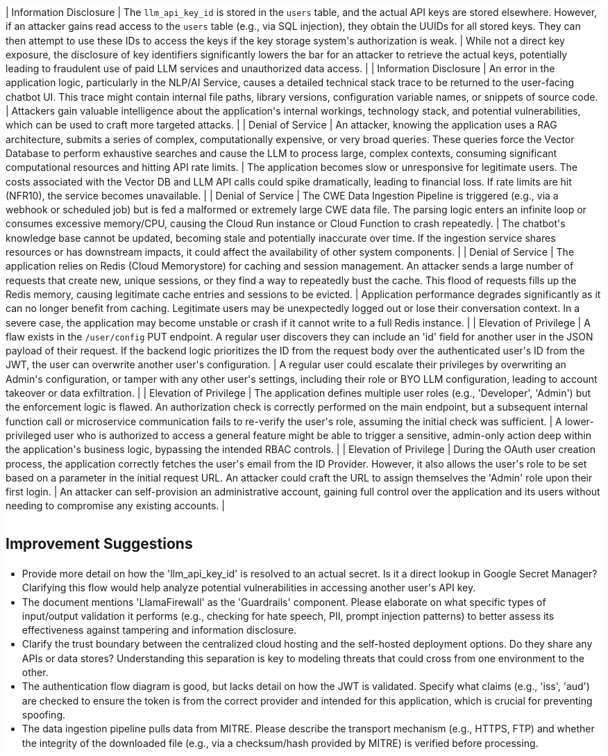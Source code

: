| Information Disclosure | The `llm_api_key_id` is stored in the `users` table, and the actual API keys are stored elsewhere. However, if an attacker gains read access to the `users` table (e.g., via SQL injection), they obtain the UUIDs for all stored keys. They can then attempt to use these IDs to access the keys if the key storage system's authorization is weak. | While not a direct key exposure, the disclosure of key identifiers significantly lowers the bar for an attacker to retrieve the actual keys, potentially leading to fraudulent use of paid LLM services and unauthorized data access. |
| Information Disclosure | An error in the application logic, particularly in the NLP/AI Service, causes a detailed technical stack trace to be returned to the user-facing chatbot UI. This trace might contain internal file paths, library versions, configuration variable names, or snippets of source code. | Attackers gain valuable intelligence about the application's internal workings, technology stack, and potential vulnerabilities, which can be used to craft more targeted attacks. |
| Denial of Service | An attacker, knowing the application uses a RAG architecture, submits a series of complex, computationally expensive, or very broad queries. These queries force the Vector Database to perform exhaustive searches and cause the LLM to process large, complex contexts, consuming significant computational resources and hitting API rate limits. | The application becomes slow or unresponsive for legitimate users. The costs associated with the Vector DB and LLM API calls could spike dramatically, leading to financial loss. If rate limits are hit (NFR10), the service becomes unavailable. |
| Denial of Service | The CWE Data Ingestion Pipeline is triggered (e.g., via a webhook or scheduled job) but is fed a malformed or extremely large CWE data file. The parsing logic enters an infinite loop or consumes excessive memory/CPU, causing the Cloud Run instance or Cloud Function to crash repeatedly. | The chatbot's knowledge base cannot be updated, becoming stale and potentially inaccurate over time. If the ingestion service shares resources or has downstream impacts, it could affect the availability of other system components. |
| Denial of Service | The application relies on Redis (Cloud Memorystore) for caching and session management. An attacker sends a large number of requests that create new, unique sessions, or they find a way to repeatedly bust the cache. This flood of requests fills up the Redis memory, causing legitimate cache entries and sessions to be evicted. | Application performance degrades significantly as it can no longer benefit from caching. Legitimate users may be unexpectedly logged out or lose their conversation context. In a severe case, the application may become unstable or crash if it cannot write to a full Redis instance. |
| Elevation of Privilege | A flaw exists in the `/user/config` PUT endpoint. A regular user discovers they can include an 'id' field for another user in the JSON payload of their request. If the backend logic prioritizes the ID from the request body over the authenticated user's ID from the JWT, the user can overwrite another user's configuration. | A regular user could escalate their privileges by overwriting an Admin's configuration, or tamper with any other user's settings, including their role or BYO LLM configuration, leading to account takeover or data exfiltration. |
| Elevation of Privilege | The application defines multiple user roles (e.g., 'Developer', 'Admin') but the enforcement logic is flawed. An authorization check is correctly performed on the main endpoint, but a subsequent internal function call or microservice communication fails to re-verify the user's role, assuming the initial check was sufficient. | A lower-privileged user who is authorized to access a general feature might be able to trigger a sensitive, admin-only action deep within the application's business logic, bypassing the intended RBAC controls. |
| Elevation of Privilege | During the OAuth user creation process, the application correctly fetches the user's email from the ID Provider. However, it also allows the user's role to be set based on a parameter in the initial request URL. An attacker could craft the URL to assign themselves the 'Admin' role upon their first login. | An attacker can self-provision an administrative account, gaining full control over the application and its users without needing to compromise any existing accounts. |


## Improvement Suggestions

- Provide more detail on how the 'llm_api_key_id' is resolved to an actual secret. Is it a direct lookup in Google Secret Manager? Clarifying this flow would help analyze potential vulnerabilities in accessing another user's API key.
- The document mentions 'LlamaFirewall' as the 'Guardrails' component. Please elaborate on what specific types of input/output validation it performs (e.g., checking for hate speech, PII, prompt injection patterns) to better assess its effectiveness against tampering and information disclosure.
- Clarify the trust boundary between the centralized cloud hosting and the self-hosted deployment options. Do they share any APIs or data stores? Understanding this separation is key to modeling threats that could cross from one environment to the other.
- The authentication flow diagram is good, but lacks detail on how the JWT is validated. Specify what claims (e.g., 'iss', 'aud') are checked to ensure the token is from the correct provider and intended for this application, which is crucial for preventing spoofing.
- The data ingestion pipeline pulls data from MITRE. Please describe the transport mechanism (e.g., HTTPS, FTP) and whether the integrity of the downloaded file (e.g., via a checksum/hash provided by MITRE) is verified before processing.